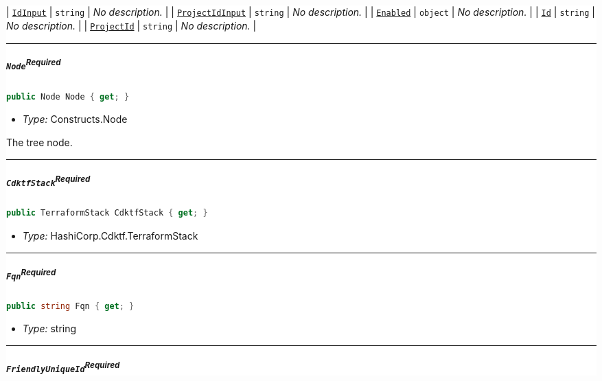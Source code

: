 | <code><a href="#@cdktf/provider-mongodbatlas.dataMongodbatlasPrivateEndpointRegionalMode.DataMongodbatlasPrivateEndpointRegionalMode.property.idInput">IdInput</a></code> | <code>string</code> | *No description.* |
| <code><a href="#@cdktf/provider-mongodbatlas.dataMongodbatlasPrivateEndpointRegionalMode.DataMongodbatlasPrivateEndpointRegionalMode.property.projectIdInput">ProjectIdInput</a></code> | <code>string</code> | *No description.* |
| <code><a href="#@cdktf/provider-mongodbatlas.dataMongodbatlasPrivateEndpointRegionalMode.DataMongodbatlasPrivateEndpointRegionalMode.property.enabled">Enabled</a></code> | <code>object</code> | *No description.* |
| <code><a href="#@cdktf/provider-mongodbatlas.dataMongodbatlasPrivateEndpointRegionalMode.DataMongodbatlasPrivateEndpointRegionalMode.property.id">Id</a></code> | <code>string</code> | *No description.* |
| <code><a href="#@cdktf/provider-mongodbatlas.dataMongodbatlasPrivateEndpointRegionalMode.DataMongodbatlasPrivateEndpointRegionalMode.property.projectId">ProjectId</a></code> | <code>string</code> | *No description.* |

---

##### `Node`<sup>Required</sup> <a name="Node" id="@cdktf/provider-mongodbatlas.dataMongodbatlasPrivateEndpointRegionalMode.DataMongodbatlasPrivateEndpointRegionalMode.property.node"></a>

```csharp
public Node Node { get; }
```

- *Type:* Constructs.Node

The tree node.

---

##### `CdktfStack`<sup>Required</sup> <a name="CdktfStack" id="@cdktf/provider-mongodbatlas.dataMongodbatlasPrivateEndpointRegionalMode.DataMongodbatlasPrivateEndpointRegionalMode.property.cdktfStack"></a>

```csharp
public TerraformStack CdktfStack { get; }
```

- *Type:* HashiCorp.Cdktf.TerraformStack

---

##### `Fqn`<sup>Required</sup> <a name="Fqn" id="@cdktf/provider-mongodbatlas.dataMongodbatlasPrivateEndpointRegionalMode.DataMongodbatlasPrivateEndpointRegionalMode.property.fqn"></a>

```csharp
public string Fqn { get; }
```

- *Type:* string

---

##### `FriendlyUniqueId`<sup>Required</sup> <a name="FriendlyUniqueId" id="@cdktf/provider-mongodbatlas.dataMongodbatlasPrivateEndpointRegionalMode.DataMongodbatlasPrivateEndpointRegionalMode.property.friendlyUniqueId"></a>
